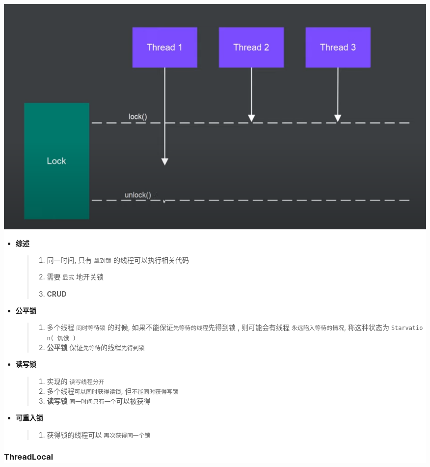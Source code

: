   <img src="Java.assets/Screenshot%20from%202021-04-05%2023-34-56.png" alt="Screenshot from 2021-04-05 23-34-56" style="zoom:150%;" />

+ **综述**

  > 1. 同一时间, 只有 `拿到锁` 的线程可以执行相关代码
  >
  > 2. 需要 `显式` 地开关锁
  >
  > 3. **CRUD**
  >
  >    > ```java
  >    > 
  >    > ```
  >    >
  >    > 

+ **公平锁**

  > 1. 多个线程 `同时等待锁` 的时候, 如果不能保证`先等待的线程`先得到锁 , 则可能会有线程 `永远陷入等待的情况`, 称这种状态为 `Starvation( 饥饿 )`
  > 2. **公平锁** 保证`先等待`的线程`先得到锁`

+ **读写锁**

  > 1. 实现的 `读写线程分开`
  > 2. 多个线程`可以同时获得读锁`, 但`不能同时获得写锁`
  > 3. **读写锁** `同一时间只有一个`可以被获得

+ **可重入锁**

  > 1. 获得锁的线程可以 `再次获得同一个锁`

### ThreadLocal
